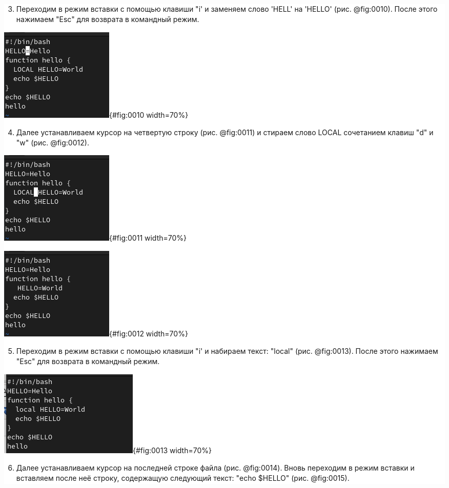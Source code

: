 3. Переходим в режим вставки с помощью клавиши "i' и заменяем слово 'HELL' на 'HELLO' (рис. @fig:0010). После этого нажимаем "Esc" для возврата в командный режим.

![Замена слова](image/10.png){#fig:0010 width=70%}

4. Далее устанавливаем курсор на четвертую строку (рис. @fig:0011) и стираем слово LOCAL сочетанием клавиш "d" и "w" (рис. @fig:0012).

![Курсор на 4 строке](image/11.png){#fig:0011 width=70%}

![Удаление слова](image/12.png){#fig:0012 width=70%}

5. Переходим в режим вставки с помощью клавиши "i' и набираем текст: "local" (рис. @fig:0013). После этого нажимаем "Esc" для возврата в командный режим.

![Ввод слова](image/13.png){#fig:0013 width=70%}

6. Далее устанавливаем курсор на последней строке файла (рис. @fig:0014). Вновь переходим в режим вставки и вставляем после неё строку, содержащую следующий текст: "echo $HELLO" (рис. @fig:0015).
